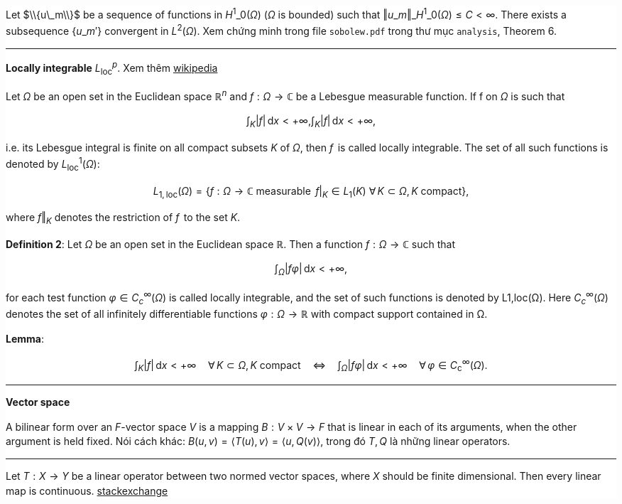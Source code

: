 
Let $\\{u\_m\\}$ be a sequence of functions in $H^1\_0(\Omega)$ ($\Omega$ is bounded) such that $\Vert u\_m\Vert\_{H^1\_0(\Omega)} \le C < \infty$. There exists a subsequence $\{u\_{m'}\}$ convergent in $L^2(\Omega)$. Xem chứng minh trong file `sobolew.pdf` trong thư mục `analysis`, Theorem 6.

---

**Locally integrable** $L^p_{\text{loc}}$.  Xem thêm [wikipedia](https://en.wikipedia.org/wiki/Locally_integrable_function)

Let $\Omega$ be an open set in the Euclidean space $\mathbb{R}^n$ and $f:\Omega \to \mathbb{C}$ be a Lebesgue measurable function. If f on $\Omega$ is such that

$$
{ \int _{K}\vert f\vert \,\mathrm {d} x<+\infty ,}  \int_K \vert  f \vert \, \mathrm{d}x <+\infty,
$$

i.e. its Lebesgue integral is finite on all compact subsets $K$ of $\Omega$, then $f$  is called locally integrable. The set of all such functions is denoted by $L^1_{\text{loc}}(\Omega)$:

$$
L_{1,\mathrm{loc}}(\Omega)=\bigl\{f:\Omega\to\mathbb{C}\text{ measurable}\: \, f\vert_K \in L_1(K)\ \forall\, K \subset \Omega,\, K \text{ compact}\bigr\},
$$

where $f\Vert  _K$ denotes the restriction of $f$  to the set $K$.

**Definition 2**: Let $\Omega$ be an open set in the Euclidean space $\mathbb{R}$. Then a function $f:\Omega \to \mathbb{C}$ such that

$$
\int_\Omega \vert f \varphi \vert\, \mathrm{d}x <+\infty,
$$

for each test function $\varphi\in C_c^{\infty}(\Omega)$ is called locally integrable, and the set of such functions is denoted by L1,loc(Ω). Here $C_c^{\infty}(\Omega)$ denotes the set of all infinitely differentiable functions $\varphi: \Omega \to \mathbb{R}$ with compact support contained in Ω.

**Lemma**: 

$$
\int_K \vert f \vert \, \mathrm{d}x <+\infty \quad \forall\, K \subset \Omega,\, K \text{ compact} \quad \Longleftrightarrow \quad 
\int_\Omega \vert f \varphi\vert \, \mathrm{d}x <+\infty \quad \forall\, \varphi \in C^\infty_{\mathrm{c}}(\Omega).
$$

---

**Vector space**

A bilinear form over an $F$-vector space  $V$ is a mapping $B:V\times V\to F$ that is linear in each of its arguments, when the other argument is held fixed. Nói cách khác: $B(u,v) = \left<{T(u),v}\right> = \left<{u,Q(v)}\right>$, trong đó $T,Q$ là những linear operators.

---

Let $T:X \to Y$ be a linear operator between two normed vector spaces, where $X$ should be finite dimensional. Then every linear map is continuous. [stackexchange](http://math.stackexchange.com/questions/64680/a-linear-operator-on-a-finite-dimensional-hilbert-space-is-continuous)
